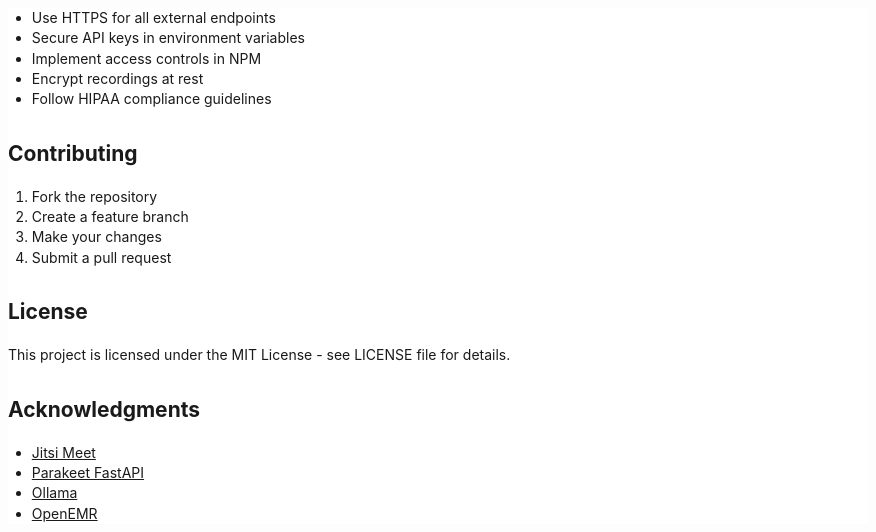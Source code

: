 - Use HTTPS for all external endpoints
- Secure API keys in environment variables
- Implement access controls in NPM
- Encrypt recordings at rest
- Follow HIPAA compliance guidelines

## Contributing

1. Fork the repository
2. Create a feature branch
3. Make your changes
4. Submit a pull request

## License

This project is licensed under the MIT License - see LICENSE file for details.

## Acknowledgments

- [Jitsi Meet](https://github.com/jitsi/jitsi-meet)
- [Parakeet FastAPI](https://github.com/Shadowfita/parakeet-tdt-0.6b-v2-fastapi)
- [Ollama](https://github.com/jmorganca/ollama)
- [OpenEMR](https://github.com/openemr/openemr)